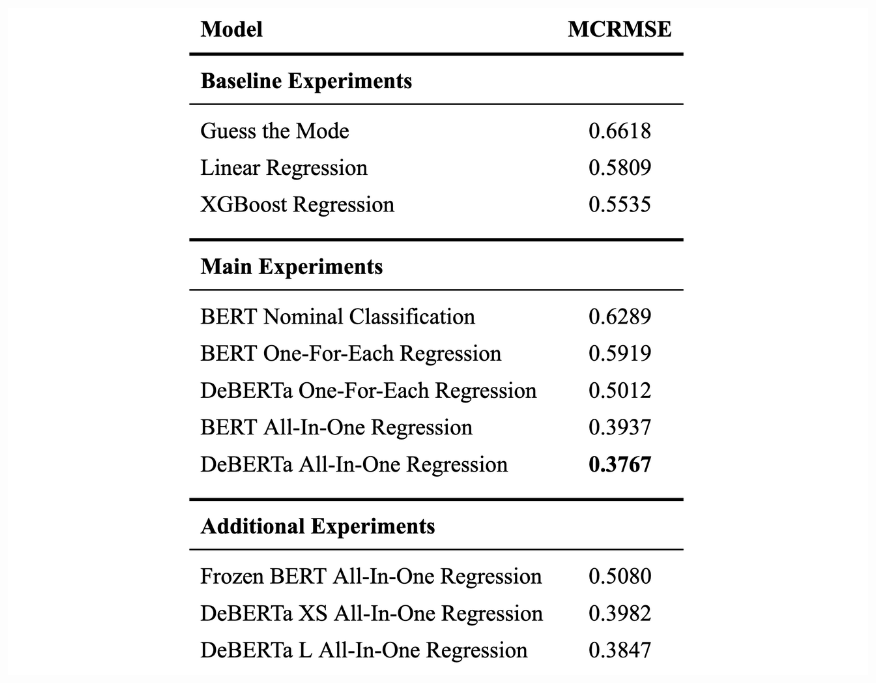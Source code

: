 <img src="/img/posts/aes_experiments.png" alt="experiments"  style="display:block; margin-left:auto; margin-right: auto; width: 60%;">
